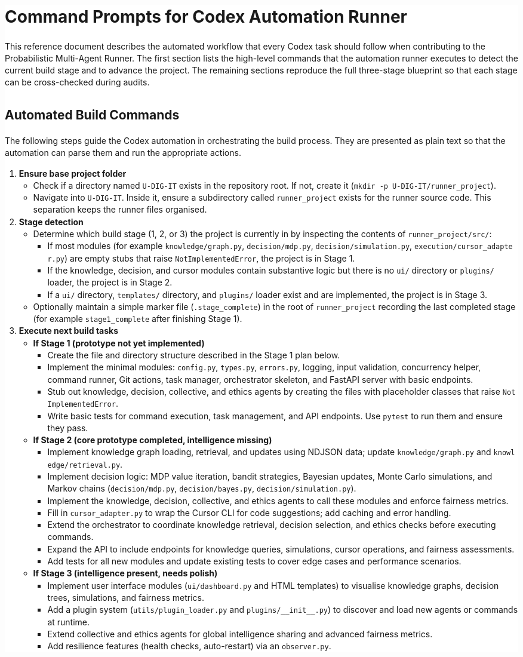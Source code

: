 # Command Prompts for Codex Automation Runner

This reference document describes the automated workflow that every Codex task should follow when contributing to the Probabilistic Multi-Agent Runner. The first section lists the high-level commands that the automation runner executes to detect the current build stage and to advance the project. The remaining sections reproduce the full three-stage blueprint so that each stage can be cross-checked during audits.

## Automated Build Commands

The following steps guide the Codex automation in orchestrating the build process. They are presented as plain text so that the automation can parse them and run the appropriate actions.

1. **Ensure base project folder**
   - Check if a directory named `U-DIG-IT` exists in the repository root. If not, create it (`mkdir -p U-DIG-IT/runner_project`).
   - Navigate into `U-DIG-IT`. Inside it, ensure a subdirectory called `runner_project` exists for the runner source code. This separation keeps the runner files organised.
2. **Stage detection**
   - Determine which build stage (1, 2, or 3) the project is currently in by inspecting the contents of `runner_project/src/`:
     - If most modules (for example `knowledge/graph.py`, `decision/mdp.py`, `decision/simulation.py`, `execution/cursor_adapter.py`) are empty stubs that raise `NotImplementedError`, the project is in Stage 1.
     - If the knowledge, decision, and cursor modules contain substantive logic but there is no `ui/` directory or `plugins/` loader, the project is in Stage 2.
     - If a `ui/` directory, `templates/` directory, and `plugins/` loader exist and are implemented, the project is in Stage 3.
   - Optionally maintain a simple marker file (`.stage_complete`) in the root of `runner_project` recording the last completed stage (for example `stage1_complete` after finishing Stage 1).
3. **Execute next build tasks**
   - **If Stage 1 (prototype not yet implemented)**
     - Create the file and directory structure described in the Stage 1 plan below.
     - Implement the minimal modules: `config.py`, `types.py`, `errors.py`, logging, input validation, concurrency helper, command runner, Git actions, task manager, orchestrator skeleton, and FastAPI server with basic endpoints.
     - Stub out knowledge, decision, collective, and ethics agents by creating the files with placeholder classes that raise `NotImplementedError`.
     - Write basic tests for command execution, task management, and API endpoints. Use `pytest` to run them and ensure they pass.
   - **If Stage 2 (core prototype completed, intelligence missing)**
     - Implement knowledge graph loading, retrieval, and updates using NDJSON data; update `knowledge/graph.py` and `knowledge/retrieval.py`.
     - Implement decision logic: MDP value iteration, bandit strategies, Bayesian updates, Monte Carlo simulations, and Markov chains (`decision/mdp.py`, `decision/bayes.py`, `decision/simulation.py`).
     - Implement the knowledge, decision, collective, and ethics agents to call these modules and enforce fairness metrics.
     - Fill in `cursor_adapter.py` to wrap the Cursor CLI for code suggestions; add caching and error handling.
     - Extend the orchestrator to coordinate knowledge retrieval, decision selection, and ethics checks before executing commands.
     - Expand the API to include endpoints for knowledge queries, simulations, cursor operations, and fairness assessments.
     - Add tests for all new modules and update existing tests to cover edge cases and performance scenarios.
   - **If Stage 3 (intelligence present, needs polish)**
     - Implement user interface modules (`ui/dashboard.py` and HTML templates) to visualise knowledge graphs, decision trees, simulations, and fairness metrics.
     - Add a plugin system (`utils/plugin_loader.py` and `plugins/__init__.py`) to discover and load new agents or commands at runtime.
     - Extend collective and ethics agents for global intelligence sharing and advanced fairness metrics.
     - Add resilience features (health checks, auto-restart) via an `observer.py`.